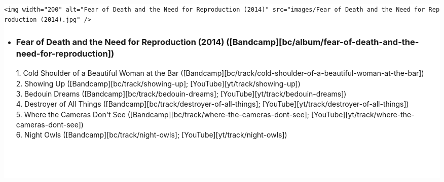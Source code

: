     <img width="200" alt="Fear of Death and the Need for Reproduction (2014)" src="images/Fear of Death and the Need for Reproduction (2014).jpg" />
</div>

- ### Fear of Death and the Need for Reproduction (2014) ([Bandcamp][bc/album/fear-of-death-and-the-need-for-reproduction])
    1\. Cold Shoulder of a Beautiful Woman at the Bar ([Bandcamp][bc/track/cold-shoulder-of-a-beautiful-woman-at-the-bar])\
    2\. Showing Up ([Bandcamp][bc/track/showing-up]; [YouTube][yt/track/showing-up])\
    3\. Bedouin Dreams ([Bandcamp][bc/track/bedouin-dreams]; [YouTube][yt/track/bedouin-dreams])\
    4\. Destroyer of All Things ([Bandcamp][bc/track/destroyer-of-all-things]; [YouTube][yt/track/destroyer-of-all-things])\
    5\. Where the Cameras Don\'t See ([Bandcamp][bc/track/where-the-cameras-dont-see]; [YouTube][yt/track/where-the-cameras-dont-see])\
    6\. Night Owls ([Bandcamp][bc/track/night-owls]; [YouTube][yt/track/night-owls])

<br><br><br>
<div align="left">

[bc/album/that-handsome-devil]: https://thathandsomedevil.bandcamp.com/album/that-handsome-devil
[bc/track/standing-room-in-heaven]: https://thathandsomedevil.bandcamp.com/track/standing-room-in-heaven
[bc/track/yada-yada]: https://thathandsomedevil.bandcamp.com/track/yada-yada
[bc/track/sleep-it-off]: https://thathandsomedevil.bandcamp.com/track/sleep-it-off
[bc/track/elephant-bones]: https://thathandsomedevil.bandcamp.com/track/elephant-bones
[bc/track/dating-tips]: https://thathandsomedevil.bandcamp.com/track/dating-tips
[bc/track/miss-america]: https://thathandsomedevil.bandcamp.com/track/miss-america
[bc/track/james-dean]: https://thathandsomedevil.bandcamp.com/track/james-dean
[yt/album/that-handsome-devil]: https://youtube.com/playlist?list=OLAK5uy_nXc2MfhOZn0U1tgDq82Iih5wz7SY7WCD8
[yt/track/standing-room-in-heaven]: https://youtu.be/bbgLUuTOVqI
[yt/track/yada-yada]: https://youtu.be/xx4aWCu2C3o
[yt/track/sleep-it-off]: https://youtu.be/qG3dopE6874
[yt/track/elephant-bones]: https://youtu.be/3ytZKs1ejIo
[yt/track/dating-tips]: https://youtu.be/dC0EKsA0pXM
[yt/track/miss-america]: https://youtu.be/5cCo_Gu2PTs
[yt/track/james-dean]: https://youtu.be/6xFh4de51Cc
[bc/album/a-city-dressed-in-dynamite]: https://thathandsomedevil.bandcamp.com/album/a-city-dressed-in-dynamite
[bc/track/damn-door]: https://thathandsomedevil.bandcamp.com/track/damn-door
[bc/track/wintergreen]: https://thathandsomedevil.bandcamp.com/track/wintergreen
[bc/track/rob-the-prez-o-dent]: https://thathandsomedevil.bandcamp.com/track/rob-the-prez-o-dent
[bc/track/pills-for-everything]: https://thathandsomedevil.bandcamp.com/track/pills-for-everything
[bc/track/cry]: https://thathandsomedevil.bandcamp.com/track/cry
[bc/track/kiss-the-cook]: https://thathandsomedevil.bandcamp.com/track/kiss-the-cook
[bc/track/viva-discordia]: https://thathandsomedevil.bandcamp.com/track/viva-discordia
[bc/track/squares]: https://thathandsomedevil.bandcamp.com/track/squares 
[bc/track/mexico]: https://thathandsomedevil.bandcamp.com/track/mexico
[bc/track/reagans-kids]: None 
[bc/track/treefood]: https://thathandsomedevil.bandcamp.com/track/treefood 
[bc/track/atom-shell]: None
[bc/track/karaoke-burial]: None
[bc/track/power-drunk]: None
[bc/track/powderbomb]: None
[bc/track/romance-is-dead]: None 
[yt/album/a-city-dressed-in-dynamite]: https://youtube.com/playlist?list=PLIJJ-h7l0md-okw1pQ2bP7-BsJbqOU4Zi
[yt/track/damn-door]: https://youtu.be/pOPX5poEP10
[yt/track/wintergreen]: https://youtu.be/g-QT8QawRBc
[yt/track/rob-the-prez-o-dent]: https://youtu.be/QauZ8sDL0-o
[yt/track/pills-for-everything]: https://youtu.be/VWIV6UMLwJA
[yt/track/cry]: https://youtu.be/u8hyoZL1E0E
[yt/track/kiss-the-cook]: https://youtu.be/Juc0AXDZzHc
[yt/track/viva-discordia]: https://youtu.be/wGYvTw-UFK0
[yt/track/squares]: https://youtu.be/PdGHIlfRBbY
[yt/track/mexico]: https://youtu.be/8jIW-FIGfR0
[yt/track/reagans-kids]: https://youtu.be/k2ifwDFvTko
[yt/track/treefood]: https://youtu.be/vxcgnSzSRsE 
[yt/track/atom-shell]: https://youtu.be/OLpNVXxVUmc
[yt/track/karaoke-burial]: https://youtu.be/LR4cBj5PMf0 
[yt/track/power-drunk]: https://youtu.be/7NwX_Xc-n3Q 
[yt/track/powderbomb]: https://youtu.be/r_vi5w3DKMs 
[yt/track/romance-is-dead]: https://youtu.be/S1m7bO96qUg 
[bc/album/enlightenments-for-suckers]: https://thathandsomedevil.bandcamp.com/album/enlightenments-for-suckers
[bc/track/bullet-math]: https://thathandsomedevil.bandcamp.com/track/bullet-math
[bc/track/stockholm-syndrome]: https://thathandsomedevil.bandcamp.com/track/stockholm-syndrome
[bc/track/disco-city]: https://thathandsomedevil.bandcamp.com/track/disco-city
[bc/track/eristocrats-viva-discordia-pt-ii]: https://thathandsomedevil.bandcamp.com/track/eristocrats-viva-discordia-pt-ii
[bc/track/johnny-wouldnt-die]: https://thathandsomedevil.bandcamp.com/track/johnny-wouldnt-die
[yt/album/enlightenments-for-suckers]: https://youtube.com/playlist?list=OLAK5uy_majJ6WvcePY5K0myXTTPz6GlKEQHtVB1o
[yt/track/bullet-math]: https://youtu.be/zkZ6EsbWv0w
[yt/track/stockholm-syndrome]: https://youtu.be/CzpVIA307kM
[yt/track/disco-city]: https://youtu.be/1LLGyj42DX0
[yt/track/eristocrats-viva-discordia-pt-ii]: https://youtu.be/rMJM_w96ek8
[yt/track/johnny-wouldnt-die]: https://youtu.be/1qKuJEVC4hk
[bc/album/the-jungle-book]: https://thathandsomedevil.bandcamp.com/album/the-jungle-book
[bc/track/the-jungle-book/intro]: https://thathandsomedevil.bandcamp.com/track/intro-2
[bc/track/friends]: https://thathandsomedevil.bandcamp.com/track/friends
[bc/track/trust]: https://thathandsomedevil.bandcamp.com/track/trust
[bc/track/march]: https://thathandsomedevil.bandcamp.com/track/march
[bc/track/fire]: https://thathandsomedevil.bandcamp.com/track/fire
[bc/track/bare]: https://thathandsomedevil.bandcamp.com/track/bare
[bc/track/home]: https://thathandsomedevil.bandcamp.com/track/home
[yt/album/the-jungle-book]: https://youtube.com/playlist?list=PL-bZjcpPnZb6Yycz9cOs6vAb-RNfS4f2c
[yt/track/the-jungle-book/intro]: https://youtu.be/zF--QyBKSGo
[yt/track/friends]: https://youtu.be/ykHihH_C3bo
[yt/track/trust]: https://youtu.be/cHHSgEqihis
[yt/track/march]: https://youtu.be/aOo1pNQAlYA
[yt/track/fire]: https://youtu.be/9Bg6jzF0M4I
[yt/track/bare]: https://youtu.be/Bw5BlJd0tdY
[yt/track/home]: https://youtu.be/5QThb9wBtaw
[bc/album/the-heart-goes-to-heaven-the-head-goes-to-hell]: https://thathandsomedevil.bandcamp.com/album/the-heart-goes-to-heaven-the-head-goes-to-hell
[bc/track/adapt]: https://thathandsomedevil.bandcamp.com/track/adapt
[bc/track/beckys-new-car]: https://thathandsomedevil.bandcamp.com/track/beckys-new-car
[bc/track/twist-the-knife]: https://thathandsomedevil.bandcamp.com/track/twist-the-knife
[bc/track/the-u-i-in-suicide]: https://thathandsomedevil.bandcamp.com/track/the-u-i-in-suicide
[bc/track/charlies-inferno]: https://thathandsomedevil.bandcamp.com/track/charlies-inferno
[bc/track/karmakaze]: https://thathandsomedevil.bandcamp.com/track/karmakaze
[bc/track/loving-parasite]: https://thathandsomedevil.bandcamp.com/track/loving-parasite
[bc/track/one-more-try]: https://thathandsomedevil.bandcamp.com/track/one-more-try
[bc/track/buyers-remorse]: https://thathandsomedevil.bandcamp.com/track/buyers-remorse
[bc/track/bored]: https://thathandsomedevil.bandcamp.com/track/bored
[bc/track/my-pen-is-a-shiv]: https://thathandsomedevil.bandcamp.com/track/my-pen-is-a-shiv
[bc/track/inside-you]: https://thathandsomedevil.bandcamp.com/track/inside-you
[bc/track/partys-dead]: https://thathandsomedevil.bandcamp.com/track/partys-dead
[yt/album/the-heart-goes-to-heaven-the-head-goes-to-hell]: https://youtube.com/playlist?list=OLAK5uy_n4xtqFSpEnuXM2DYsSymm4uUeeIPfUEHE
[yt/track/adapt]: https://youtu.be/l6nqeaEuVBM
[yt/track/beckys-new-car]: https://youtu.be/Rl_WOm8C144
[yt/track/twist-the-knife]: https://youtu.be/DKBPTY8XlHY
[yt/track/the-u-i-in-suicide]: https://youtu.be/gF_8jzxpOlM
[yt/track/charlies-inferno]: https://youtu.be/HkSUnEiSVYM
[yt/track/karmakaze]: https://youtu.be/5xgFYY8A6I4
[yt/track/loving-parasite]: https://youtu.be/N7TigQFMVeQ
[yt/track/one-more-try]: https://youtu.be/wv03JNZwjC0
[yt/track/buyers-remorse]: https://youtu.be/DwadeaIDM9M
[yt/track/bored]: https://youtu.be/-3CMRarLD4o
[yt/track/my-pen-is-a-shiv]: https://youtu.be/Fru1Pc-LeU4
[yt/track/inside-you]: https://youtu.be/LQ2OpFsFYB8
[yt/track/partys-dead]: https://youtu.be/qTc4HbvDCB4
[bc/album/drugs-guns-for-everyone]: https://thathandsomedevil.bandcamp.com/album/drugs-guns-for-everyone
[bc/track/no-roots]: https://thathandsomedevil.bandcamp.com/track/no-roots
[bc/track/the-cops]: https://thathandsomedevil.bandcamp.com/track/the-cops
[bc/track/throwing-up]: https://thathandsomedevil.bandcamp.com/track/throwing-up
[bc/track/m=l]: https://thathandsomedevil.bandcamp.com/track/-
[bc/track/party-mom-and-invisible-dad]: https://thathandsomedevil.bandcamp.com/track/party-mom-and-invisible-dad
[bc/track/junkies-in-love]: https://thathandsomedevil.bandcamp.com/track/junkies-in-love
[bc/track/the-face-for-it]: https://thathandsomedevil.bandcamp.com/track/the-face-for-it
[bc/track/70s-tuxedos]: https://thathandsomedevil.bandcamp.com/track/70s-tuxedos
[bc/track/goldfish-brain]: https://thathandsomedevil.bandcamp.com/track/goldfish-brain
[bc/track/time-machine]: https://thathandsomedevil.bandcamp.com/track/time-machine
[bc/track/the-last-ones]: https://thathandsomedevil.bandcamp.com/track/the-last-ones
[bc/track/a-drink-to-death]: https://thathandsomedevil.bandcamp.com/track/a-drink-to-death
[yt/album/drugs-guns-for-everyone]: https://youtube.com/playlist?list=OLAK5uy_l8_cvoI0xvdzaZtGCM-KSw4iBHobYCj2s
[yt/track/no-roots]: https://youtu.be/JIAwCOn3KgU
[yt/track/the-cops]: https://youtu.be/h5uDIk9m2OI
[yt/track/throwing-up]: https://youtu.be/S1JEY3YnUQ4
[yt/track/m=l]: https://youtu.be/WXh8bN5AgNs
[yt/track/party-mom-and-invisible-dad]: https://youtu.be/YNVfkMJ3pAo
[yt/track/junkies-in-love]: https://youtu.be/FpGJq8l8IsU
[yt/track/the-face-for-it]: https://youtu.be/dmnhwMgzVvk
[yt/track/70s-tuxedos]: https://youtu.be/cZzDbYIRM18
[yt/track/goldfish-brain]: https://youtu.be/SjMVAQNJ_VY
[yt/track/time-machine]: https://youtu.be/SmDw3GeVk7U
[yt/track/the-last-ones]: https://youtu.be/jx72BOGm0Jo
[yt/track/a-drink-to-death]: https://youtu.be/MbY7yVp_bYQ
[bc/album/history-is-a-suicide-note]: https://thathandsomedevil.bandcamp.com/album/history-is-a-suicide-note
[bc/track/savages]: https://thathandsomedevil.bandcamp.com/track/savages
[bc/track/fake]: https://thathandsomedevil.bandcamp.com/track/fake
[bc/track/emergency]: https://thathandsomedevil.bandcamp.com/track/emergency
[bc/track/echo-chamber]: https://thathandsomedevil.bandcamp.com/track/echo-chamber
[bc/track/pendulumonium]: https://thathandsomedevil.bandcamp.com/track/pendulumonium
[bc/track/its-trump]: None
[yt/album/history-is-a-suicide-note]: https://youtube.com/playlist?list=OLAK5uy_mxC1Qdeaf9uWRqwp3VTOpaE0gSDHa9jvg
[yt/track/savages]: https://youtu.be/E1l9AQiEgFM
[yt/track/fake]: https://youtu.be/PooXxQvWQTo
[yt/track/emergency]: https://youtu.be/yaHuLlhXlBQ
[yt/track/echo-chamber]: https://youtu.be/n9Jhbm0wvRY
[yt/track/pendulumonium]: https://youtu.be/o9H31zbawXU
[yt/track/its-trump]: https://youtu.be/17AfoH3ns0E
[bc/album/your-parents-are-sellouts]: https://thathandsomedevil.bandcamp.com/album/your-parents-are-sellouts
[bc/track/your-parents-are-sellouts/intro]: https://thathandsomedevil.bandcamp.com/track/intro
[bc/track/the-unpossible]: https://thathandsomedevil.bandcamp.com/track/the-unpossible
[bc/track/dinosaur]: https://thathandsomedevil.bandcamp.com/track/dinosaur
[bc/track/shutup-youre-stupid]: https://thathandsomedevil.bandcamp.com/track/shutup-youre-stupid
[bc/track/hoodlum]: https://thathandsomedevil.bandcamp.com/track/hoodlum
[bc/track/guys-are-gross]: https://thathandsomedevil.bandcamp.com/track/guys-are-gross
[bc/track/date-rape-u]: https://thathandsomedevil.bandcamp.com/track/date-rape-u
[bc/track/everyones-trying-to-kill-me]: https://thathandsomedevil.bandcamp.com/track/everyones-trying-to-kill-me
[bc/track/bad-vibes]: https://thathandsomedevil.bandcamp.com/track/bad-vibes
[bc/track/f2f]: https://thathandsomedevil.bandcamp.com/track/f2f
[bc/track/punch-in-the-face]: https://thathandsomedevil.bandcamp.com/track/punch-in-the-face
[bc/track/evl-ppl]: https://thathandsomedevil.bandcamp.com/track/evl-ppl
[bc/track/la-di-frickin-da]: https://thathandsomedevil.bandcamp.com/track/la-di-frickin-da
[bc/track/outro]: https://thathandsomedevil.bandcamp.com/track/outro
[yt/album/your-parents-are-sellouts]: https://youtube.com/playlist?list=OLAK5uy_mwbS3zBebMV7ZKcUcuEB7Ioz-0RGKv_6w
[yt/track/your-parents-are-sellouts/intro]: https://youtu.be/AHCqyIfK4ak
[yt/track/the-unpossible]: https://youtu.be/aqqRWShqSUk
[yt/track/dinosaur]: https://youtu.be/Zgeyzl7529Q
[yt/track/shutup-youre-stupid]: https://youtu.be/WdlRqbPUANs
[yt/track/hoodlum]: https://youtu.be/3LKsthtTKz8
[yt/track/guys-are-gross]: https://youtu.be/dx5L1UutbW4
[yt/track/date-rape-u]: https://youtu.be/Zy8l1tHpA3w
[yt/track/everyones-trying-to-kill-me]: https://youtu.be/dmM4LHayPsU
[yt/track/bad-vibes]: https://youtu.be/6u9Mxh9gL1Y
[yt/track/f2f]: https://youtu.be/AcuxnUN3J50
[yt/track/punch-in-the-face]: https://youtu.be/wkFeauVx-A8
[yt/track/evl-ppl]: https://youtu.be/ULoyWoF6IYo
[yt/track/la-di-frickin-da]: https://youtu.be/pbbYehMICV4
[yt/track/outro]: https://youtu.be/BuJpR2pKCKM
[bc/album/exploitopia]: https://thathandsomedevil.bandcamp.com/album/exploitopia
[bc/track/the-age-of-men]: https://thathandsomedevil.bandcamp.com/track/the-age-of-men
[bc/track/a-million-bots]: https://thathandsomedevil.bandcamp.com/track/a-million-bots
[bc/track/everybodys-robbing-everyone]: https://thathandsomedevil.bandcamp.com/track/everybodys-robbing-everyone
[bc/track/youre-doing-too-much-cocaine]: https://thathandsomedevil.bandcamp.com/track/youre-doing-too-much-cocaine
[bc/track/gravity-of-the-situation]: https://thathandsomedevil.bandcamp.com/track/gravity-of-the-situation
[bc/track/before-you-were-born]: https://thathandsomedevil.bandcamp.com/track/before-you-were-born
[bc/track/tonight]: https://thathandsomedevil.bandcamp.com/track/tonight
[bc/track/about-you]: https://thathandsomedevil.bandcamp.com/track/about-you
[bc/track/buddha-was-a-rich-boy]: https://thathandsomedevil.bandcamp.com/track/buddha-was-a-rich-boy
[bc/track/kill-the-rat]: https://thathandsomedevil.bandcamp.com/track/kill-the-rat
[bc/track/cleanse-my-algorithm]: https://thathandsomedevil.bandcamp.com/track/cleanse-my-algorithm
[bc/track/crooked-heart]: https://thathandsomedevil.bandcamp.com/track/crooked-heart
[bc/track/the-toilet-that-killed-elvis]: https://thathandsomedevil.bandcamp.com/track/the-toilet-that-killed-elvis
[yt/album/exploitopia]: https://youtube.com/playlist?list=OLAK5uy_lL1y5STya1fc_n1oULAi7KaXoh09tweT4
[yt/track/the-age-of-men]: https://youtu.be/43nIDwAiTp8
[yt/track/a-million-bots]: https://youtu.be/WnP_HAG8O18
[yt/track/everybodys-robbing-everyone]: https://youtu.be/UKSan2UJxJ4
[yt/track/youre-doing-too-much-cocaine]: https://youtu.be/91_yxfukZ6o
[yt/track/gravity-of-the-situation]: https://youtu.be/JlwjiedPvzo
[yt/track/before-you-were-born]: https://youtu.be/AMYNB_fl5gY
[yt/track/tonight]: https://youtu.be/-3__FEja9wY
[yt/track/about-you]: https://youtu.be/AwtN0OgjM-M
[yt/track/buddha-was-a-rich-boy]: https://youtu.be/pi7LOPNKHCg
[yt/track/kill-the-rat]: https://youtu.be/mrRe2qRCDpQ
[yt/track/cleanse-my-algorithm]: https://youtu.be/aDU92P3IJTE
[yt/track/crooked-heart]: https://youtu.be/R9HBtB3CBVA
[yt/track/the-toilet-that-killed-elvis]: https://youtu.be/WemDEG5slzo
[bc/track/charlie-2-the-money-grab]: https://thathandsomedevil.bandcamp.com/track/charlie-2-the-money-grab
[yt/track/dating-tips-(clean)]: https://youtu.be/GpOrN_r4e7c
[yt/track/dating-tips-(album-version)]: https://youtu.be/GpOrN_r4e7c?t=240
[yt/track/dating-tips-(instrumental)]: https://youtu.be/GpOrN_r4e7c?t=475
[yt/track/how-to-get-money]: https://youtu.be/CzkMkr99R8o
[yt/track/how-to-get-money-(instrumental)]: https://youtu.be/GpOrN_r4e7c?t=1004
[yt/track/dont-go]: https://youtu.be/fqxUaA6YDa8
[yt/track/it-aint-easy]: https://youtu.be/MBVFTczvtHI
[yt/track/mr-grinch]: https://youtu.be/tLSrMlFg3KQ
[yt/track/chicken-claw]: https://youtu.be/KvBpm1AGr54 
[yt/track/steady-and-slow]: https://youtu.be/6ukfhdjm4KQ
[yt/track/hey-white-boy]: https://youtu.be/o19Gk9anryY
[yt/track/lucky-me]: https://youtu.be/cPGvn_IglFs
[yt/track/marilyn-loves-heroin]: https://youtu.be/GS5DIOanx78
[yt/track/how-to-get-more-money-and-not-have-to-shoot-somebody]: https://youtu.be/Enz7ZHniQw0
[yt/track/its-a-mans-mans-mans-world]: https://youtu.be/yYnBr7U5U6Q
[yt/track/im-too-sexy]: https://youtu.be/0PsPwuWJxGk
[yt/track/fairytale-of-new-york]: https://youtu.be/3LsnFACuCDg
[yt/track/smilin-with-a-gun-in-your-mouth]: https://youtu.be/L1729ufF37k
[yt/track/chinatown-bench]: https://youtu.be/pZTwO2w5QOg
[yt/track/the-behind-your-back-dance]: https://youtu.be/cSj3obpU3N8
[yt/track/talk-dirty-to-me]: https://youtu.be/q3pZusYXgus
[yt/track/talk-dirty-to-me-alternate-version]: https://youtu.be/kzqEcELY3E8
[yt/track/face-in-the-sun]: https://youtu.be/NnFI604oF7Q
[yt/track/bangbang]: https://youtu.be/yqHf7k0H3Us
[yt/track/guns-of-brixton]: https://youtu.be/5y0fZzcwO34
[yt/track/just-a-gigolo]: https://youtu.be/Jy3JkBL-Ic0 
[yt/track/nuthin-but-a-g-thang]: https://youtu.be/HyH8oOI579U
[yt/track/pills-for-everything-doc-delay-overhaul]: https://youtu.be/yF4g9VP2h3M
[yt/track/viva-discordia-live]: https://youtu.be/_mAIkRR7D14
[yt/track/shutup-youre-stupid-live]: https://youtu.be/mMTPs-VcKLQ
[yt/track/charlies-inferno-live]: https://youtu.be/FvCc_yGhHX8
[yt/track/junkies-in-love-live]: https://youtu.be/nv0sRDZey1A
[yt/track/elephant-bones-gh2-version]: https://youtu.be/yfYXYQ6WBFk
[yt/track/powderbomb-alternate-version]: https://youtu.be/sUg452wQE4Y
[yt/track/charlie-2-the-money-grab]: https://youtu.be/Fm_vImqpyOw
[bc/album/jesus-chrysler]: https://godforbid.bandcamp.com/album/jesus-chrysler
[bc/track/previous-behavior]: https://godforbid.bandcamp.com/track/previous-behavior-prod-louis-mackey
[bc/track/brother]: https://godforbid.bandcamp.com/track/brother-prod-dj-7l
[bc/track/the-problem]: https://godforbid.bandcamp.com/track/the-problem-prod-louis-mackey
[bc/track/black-elk]: https://godforbid.bandcamp.com/track/black-elk-prod-dr-quandary
[bc/track/where-the-lonely-go]: https://godforbid.bandcamp.com/track/where-the-lonely-go-prod-louis-mackey